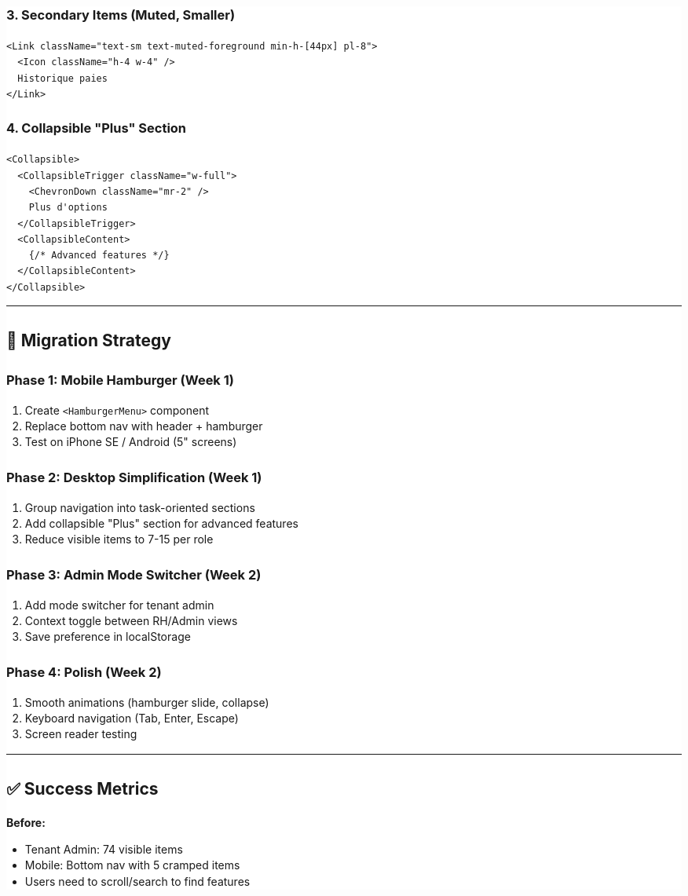 ### 3. **Secondary Items (Muted, Smaller)**
```tsx
<Link className="text-sm text-muted-foreground min-h-[44px] pl-8">
  <Icon className="h-4 w-4" />
  Historique paies
</Link>
```

### 4. **Collapsible "Plus" Section**
```tsx
<Collapsible>
  <CollapsibleTrigger className="w-full">
    <ChevronDown className="mr-2" />
    Plus d'options
  </CollapsibleTrigger>
  <CollapsibleContent>
    {/* Advanced features */}
  </CollapsibleContent>
</Collapsible>
```

---

## 🔄 Migration Strategy

### Phase 1: Mobile Hamburger (Week 1)
1. Create `<HamburgerMenu>` component
2. Replace bottom nav with header + hamburger
3. Test on iPhone SE / Android (5" screens)

### Phase 2: Desktop Simplification (Week 1)
1. Group navigation into task-oriented sections
2. Add collapsible "Plus" section for advanced features
3. Reduce visible items to 7-15 per role

### Phase 3: Admin Mode Switcher (Week 2)
1. Add mode switcher for tenant admin
2. Context toggle between RH/Admin views
3. Save preference in localStorage

### Phase 4: Polish (Week 2)
1. Smooth animations (hamburger slide, collapse)
2. Keyboard navigation (Tab, Enter, Escape)
3. Screen reader testing

---

## ✅ Success Metrics

**Before:**
- Tenant Admin: 74 visible items
- Mobile: Bottom nav with 5 cramped items
- Users need to scroll/search to find features
